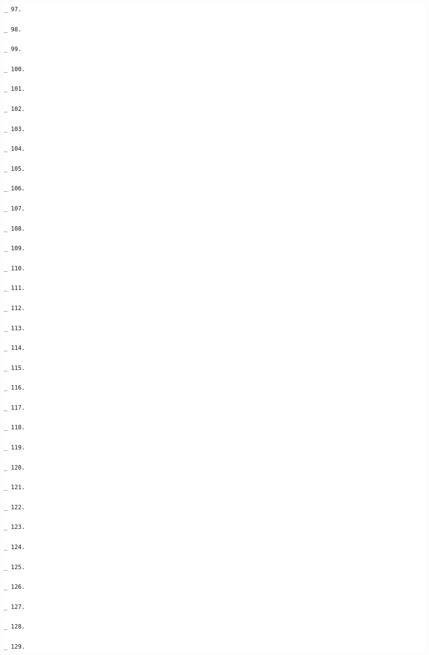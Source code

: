     _ 97.

    _ 98.

    _ 99.

    _ 100.

    _ 101.

    _ 102.

    _ 103.

    _ 104.

    _ 105.

    _ 106.

    _ 107.

    _ 108.

    _ 109.

    _ 110.

    _ 111.

    _ 112.

    _ 113.

    _ 114.

    _ 115.

    _ 116.

    _ 117.

    _ 118.

    _ 119.

    _ 120.

    _ 121.

    _ 122.

    _ 123.

    _ 124.

    _ 125.

    _ 126.

    _ 127.

    _ 128.

    _ 129.
